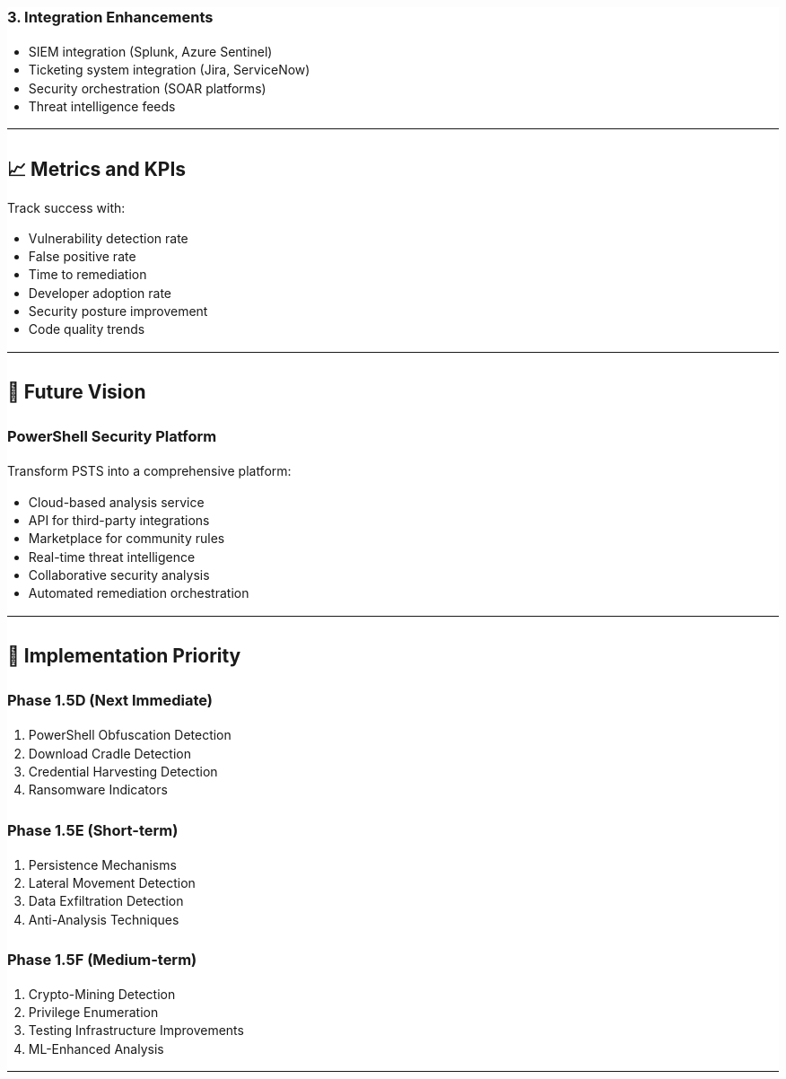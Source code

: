 ### **3. Integration Enhancements**

- SIEM integration (Splunk, Azure Sentinel)
- Ticketing system integration (Jira, ServiceNow)
- Security orchestration (SOAR platforms)
- Threat intelligence feeds

---

## 📈 **Metrics and KPIs**

Track success with:
- Vulnerability detection rate
- False positive rate
- Time to remediation
- Developer adoption rate
- Security posture improvement
- Code quality trends

---

## 🚀 **Future Vision**

### **PowerShell Security Platform**

Transform PSTS into a comprehensive platform:
- Cloud-based analysis service
- API for third-party integrations
- Marketplace for community rules
- Real-time threat intelligence
- Collaborative security analysis
- Automated remediation orchestration

---

## 📝 **Implementation Priority**

### **Phase 1.5D (Next Immediate)**
1. PowerShell Obfuscation Detection
2. Download Cradle Detection
3. Credential Harvesting Detection
4. Ransomware Indicators

### **Phase 1.5E (Short-term)**
1. Persistence Mechanisms
2. Lateral Movement Detection
3. Data Exfiltration Detection
4. Anti-Analysis Techniques

### **Phase 1.5F (Medium-term)**
1. Crypto-Mining Detection
2. Privilege Enumeration
3. Testing Infrastructure Improvements
4. ML-Enhanced Analysis

---